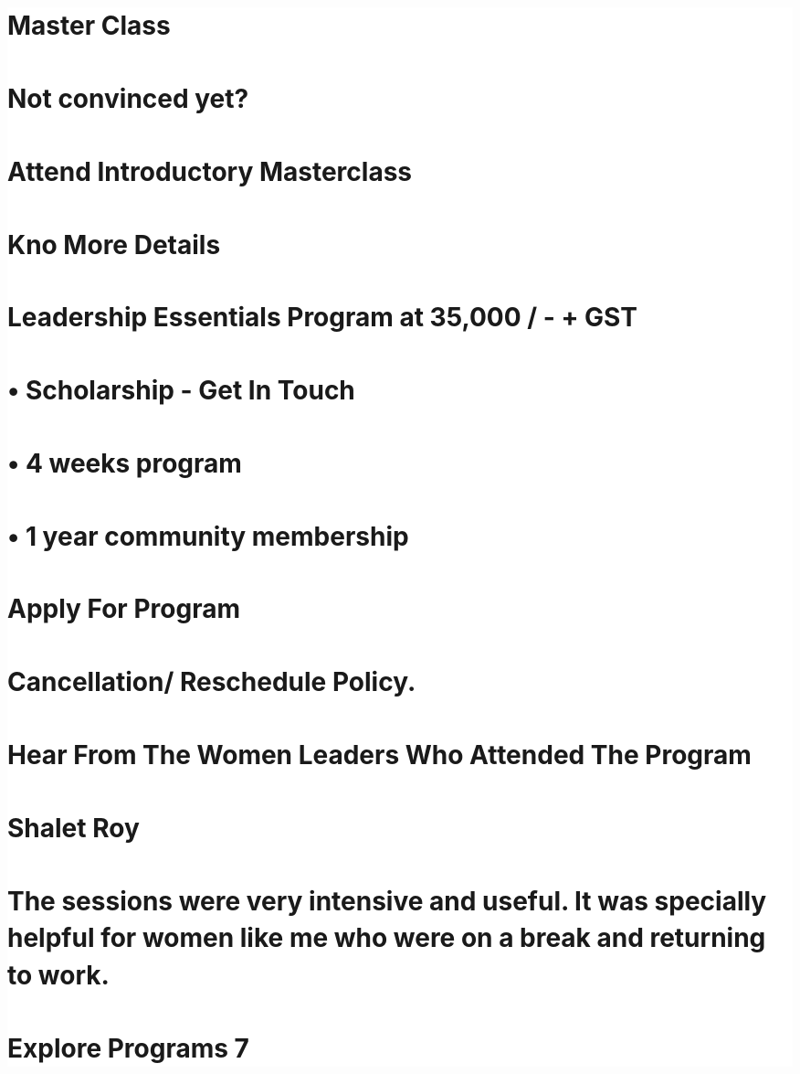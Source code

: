 # Master Class

# Not convinced yet?

# Attend Introductory Masterclass

# Kno More Details

# Leadership Essentials Program at 35,000 / - + GST

# • Scholarship - Get In Touch

# • 4 weeks program

# • 1 year community membership

# Apply For Program

# Cancellation/ Reschedule Policy.

# 

# Hear From The Women Leaders Who Attended The Program

# Shalet Roy

# The sessions were very intensive and useful. It was specially helpful for women like me who were on a break and returning to work.

# Explore Programs 7

# 

# 

# 

# 

# 

# 

# 

# 

